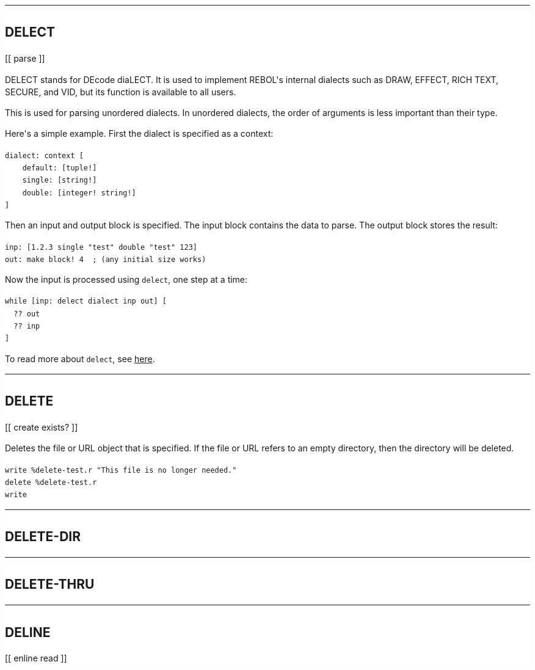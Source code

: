 ------------------------------------------------------------------
## DELECT
[[ parse ]]

DELECT stands for DEcode diaLECT. It is used to implement REBOL's internal dialects such as DRAW, EFFECT, RICH TEXT, SECURE, and VID, but its function is available to all users.

This is used for parsing unordered dialects. In unordered dialects, the order of arguments is less important than their type.

Here's a simple example. First the dialect is specified as a context:


```rebol
dialect: context [
    default: [tuple!]
    single: [string!]
    double: [integer! string!]
]
```

Then an input and output block is specified. The input block contains the data to parse. The output block stores the result:


```rebol
inp: [1.2.3 single "test" double "test" 123]
out: make block! 4  ; (any initial size works)
```

Now the input is processed using `delect`, one step at a time:


```rebol
while [inp: delect dialect inp out] [
  ?? out
  ?? inp
]
```

To read more about `delect`, see [here](http://rebol.net/wiki/Delect).

------------------------------------------------------------------
## DELETE
[[ create exists? ]]

Deletes the file or URL object that is specified. If the file or URL refers to an empty directory, then the directory will be deleted.


```rebol
write %delete-test.r "This file is no longer needed."
delete %delete-test.r
write
```

------------------------------------------------------------------
## DELETE-DIR
------------------------------------------------------------------
## DELETE-THRU
------------------------------------------------------------------
## DELINE
[[ enline read ]]
